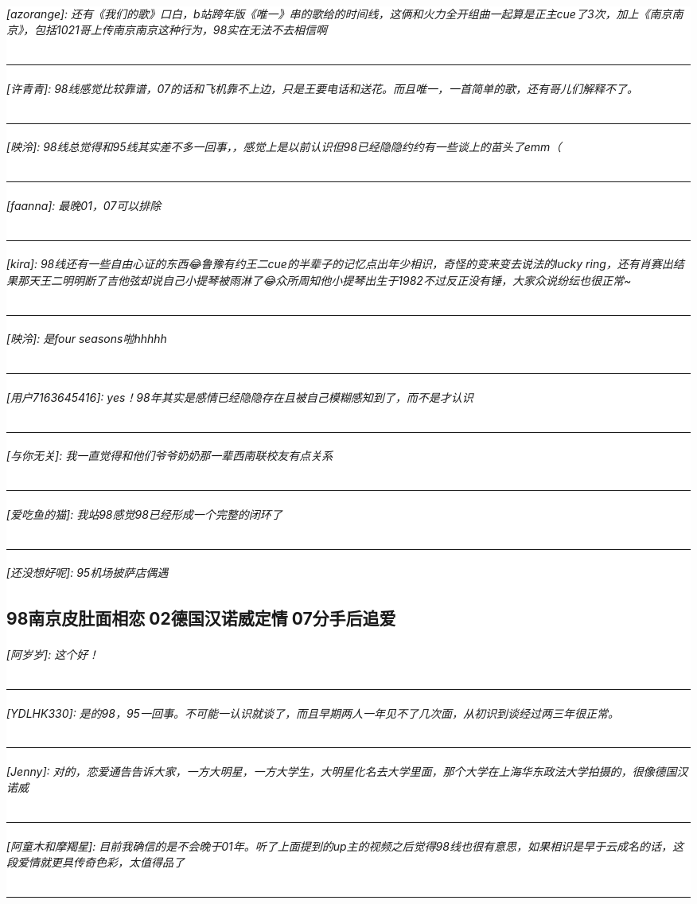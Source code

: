 ###### [azorange]: 还有《我们的歌》口白，b站跨年版《唯一》串的歌给的时间线，这俩和火力全开组曲一起算是正主cue了3次，加上《南京南京》，包括1021哥上传南京南京这种行为，98实在无法不去相信啊
---------------------------------------

###### [许青青]: 98线感觉比较靠谱，07的话和飞机靠不上边，只是王要电话和送花。而且唯一，一首简单的歌，还有哥儿们解释不了。
---------------------------------------

###### [映泠]: 98线总觉得和95线其实差不多一回事，，感觉上是以前认识但98已经隐隐约约有一些谈上的苗头了emm（
---------------------------------------

###### [faanna]: 最晚01，07可以排除
---------------------------------------

###### [kira]: 98线还有一些自由心证的东西😂鲁豫有约王二cue的半辈子的记忆点出年少相识，奇怪的变来变去说法的lucky ring，还有肖赛出结果那天王二明明断了吉他弦却说自己小提琴被雨淋了😂众所周知他小提琴出生于1982不过反正没有锤，大家众说纷纭也很正常~
---------------------------------------

###### [映泠]: 是four seasons啦hhhhh
---------------------------------------

###### [用户7163645416]: yes！98年其实是感情已经隐隐存在且被自己模糊感知到了，而不是才认识
---------------------------------------

###### [与你无关]: 我一直觉得和他们爷爷奶奶那一辈西南联校友有点关系
---------------------------------------

###### [爱吃鱼的猫]: 我站98感觉98已经形成一个完整的闭环了
---------------------------------------

###### [还没想好呢]: 95机场披萨店偶遇
98南京皮肚面相恋
02德国汉诺威定情
07分手后追爱
---------------------------------------

###### [阿岁岁]: 这个好！
---------------------------------------

###### [YDLHK330]: 是的98，95一回事。不可能一认识就谈了，而且早期两人一年见不了几次面，从初识到谈经过两三年很正常。
---------------------------------------

###### [Jenny]: 对的，恋爱通告告诉大家，一方大明星，一方大学生，大明星化名去大学里面，那个大学在上海华东政法大学拍摄的，很像德国汉诺威
---------------------------------------

###### [阿童木和摩羯星]: 目前我确信的是不会晚于01年。听了上面提到的up主的视频之后觉得98线也很有意思，如果相识是早于云成名的话，这段爱情就更具传奇色彩，太值得品了
---------------------------------------

